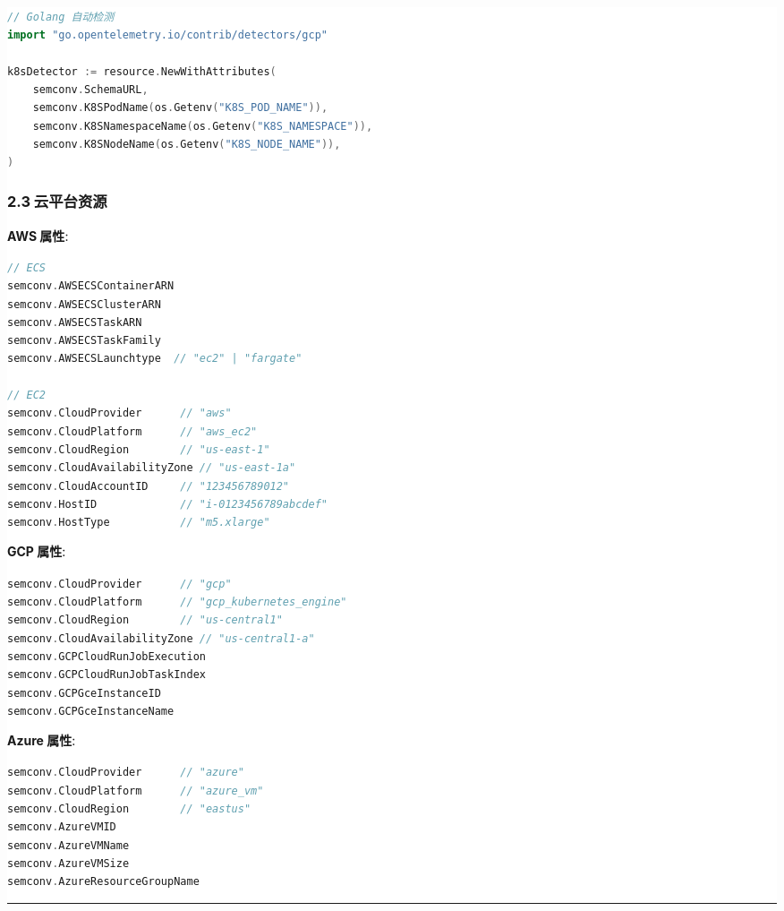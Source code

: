 ```go
// Golang 自动检测
import "go.opentelemetry.io/contrib/detectors/gcp"

k8sDetector := resource.NewWithAttributes(
    semconv.SchemaURL,
    semconv.K8SPodName(os.Getenv("K8S_POD_NAME")),
    semconv.K8SNamespaceName(os.Getenv("K8S_NAMESPACE")),
    semconv.K8SNodeName(os.Getenv("K8S_NODE_NAME")),
)
```

### 2.3 云平台资源

**AWS 属性**:

```go
// ECS
semconv.AWSECSContainerARN
semconv.AWSECSClusterARN
semconv.AWSECSTaskARN
semconv.AWSECSTaskFamily
semconv.AWSECSLaunchtype  // "ec2" | "fargate"

// EC2
semconv.CloudProvider      // "aws"
semconv.CloudPlatform      // "aws_ec2"
semconv.CloudRegion        // "us-east-1"
semconv.CloudAvailabilityZone // "us-east-1a"
semconv.CloudAccountID     // "123456789012"
semconv.HostID             // "i-0123456789abcdef"
semconv.HostType           // "m5.xlarge"
```

**GCP 属性**:

```go
semconv.CloudProvider      // "gcp"
semconv.CloudPlatform      // "gcp_kubernetes_engine"
semconv.CloudRegion        // "us-central1"
semconv.CloudAvailabilityZone // "us-central1-a"
semconv.GCPCloudRunJobExecution
semconv.GCPCloudRunJobTaskIndex
semconv.GCPGceInstanceID
semconv.GCPGceInstanceName
```

**Azure 属性**:

```go
semconv.CloudProvider      // "azure"
semconv.CloudPlatform      // "azure_vm"
semconv.CloudRegion        // "eastus"
semconv.AzureVMID
semconv.AzureVMName
semconv.AzureVMSize
semconv.AzureResourceGroupName
```

---